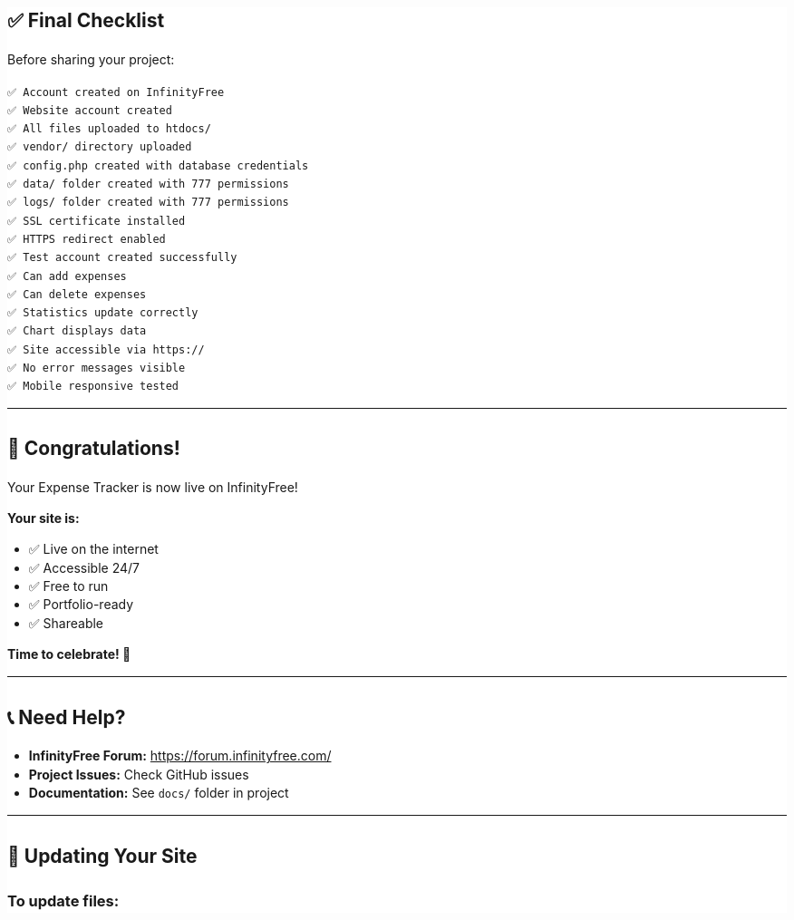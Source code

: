 
## ✅ Final Checklist

Before sharing your project:

```
✅ Account created on InfinityFree
✅ Website account created
✅ All files uploaded to htdocs/
✅ vendor/ directory uploaded
✅ config.php created with database credentials
✅ data/ folder created with 777 permissions
✅ logs/ folder created with 777 permissions
✅ SSL certificate installed
✅ HTTPS redirect enabled
✅ Test account created successfully
✅ Can add expenses
✅ Can delete expenses
✅ Statistics update correctly
✅ Chart displays data
✅ Site accessible via https://
✅ No error messages visible
✅ Mobile responsive tested
```

---

## 🎉 Congratulations!

Your Expense Tracker is now live on InfinityFree!

**Your site is:**
- ✅ Live on the internet
- ✅ Accessible 24/7
- ✅ Free to run
- ✅ Portfolio-ready
- ✅ Shareable

**Time to celebrate! 🚀**

---

## 📞 Need Help?

- **InfinityFree Forum:** https://forum.infinityfree.com/
- **Project Issues:** Check GitHub issues
- **Documentation:** See `docs/` folder in project

---

## 🔄 Updating Your Site

### To update files:
